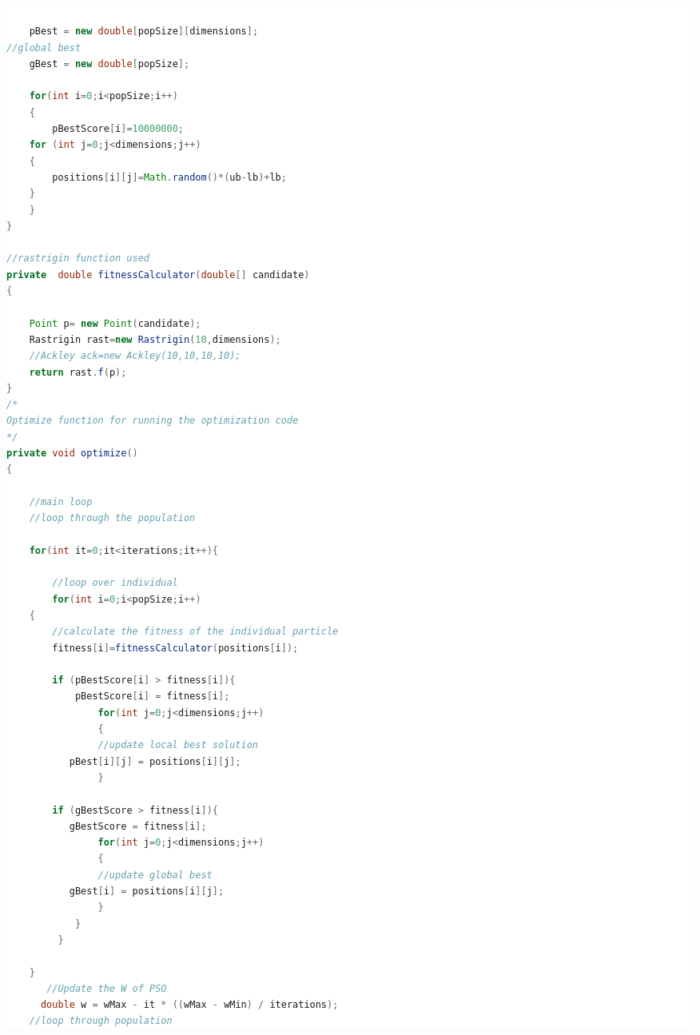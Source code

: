 ```java

    pBest = new double[popSize][dimensions];
//global best
    gBest = new double[popSize];

    for(int i=0;i<popSize;i++)
    {
        pBestScore[i]=10000000;
    for (int j=0;j<dimensions;j++)
    {
        positions[i][j]=Math.random()*(ub-lb)+lb;
    }
    }
}

//rastrigin function used
private  double fitnessCalculator(double[] candidate)
{

    Point p= new Point(candidate);
    Rastrigin rast=new Rastrigin(10,dimensions);
    //Ackley ack=new Ackley(10,10,10,10);
    return rast.f(p);
}
/*
Optimize function for running the optimization code
*/
private void optimize()
{

    //main loop
    //loop through the population

    for(int it=0;it<iterations;it++){

        //loop over individual
        for(int i=0;i<popSize;i++)
    {
        //calculate the fitness of the individual particle
        fitness[i]=fitnessCalculator(positions[i]);

        if (pBestScore[i] > fitness[i]){
            pBestScore[i] = fitness[i];
                for(int j=0;j<dimensions;j++)
                {
                //update local best solution
           pBest[i][j] = positions[i][j];
                }

        if (gBestScore > fitness[i]){
           gBestScore = fitness[i];
                for(int j=0;j<dimensions;j++)
                {
                //update global best
           gBest[i] = positions[i][j];
                }
            }
         }

    }
       //Update the W of PSO
      double w = wMax - it * ((wMax - wMin) / iterations);
    //loop through population
```
